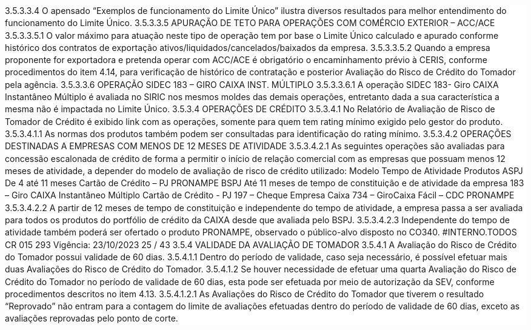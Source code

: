 3.5.3.3.4 O apensado “Exemplos de funcionamento do Limite Único” ilustra diversos resultados para melhor
entendimento do funcionamento do Limite Único.
3.5.3.3.5 APURAÇÃO DE TETO PARA OPERAÇÕES COM COMÉRCIO EXTERIOR – ACC/ACE
3.5.3.3.5.1 O valor máximo para atuação neste tipo de operação tem por base o Limite Único calculado e apurado
conforme histórico dos contratos de exportação ativos/liquidados/cancelados/baixados da empresa.
3.5.3.3.5.2 Quando a empresa proponente for exportadora e pretenda operar com ACC/ACE é obrigatório o
encaminhamento prévio à CERIS, conforme procedimentos do item 4.14, para verificação de histórico de
contratação e posterior Avaliação do Risco de Crédito do Tomador pela agência.
3.5.3.3.6 OPERAÇÃO SIDEC 183 – GIRO CAIXA INST. MÚLTIPLO
3.5.3.3.6.1 A operação SIDEC 183- Giro CAIXA Instantâneo Múltiplo é avaliada no SIRIC nos mesmos moldes das
demais operações, entretanto dada a sua característica a mesma não é impactada no Limite Único.
3.5.3.4 OPERAÇÕES DE CRÉDITO
3.5.3.4.1 No Relatório de Avaliação de Risco de Tomador de Crédito é exibido link com as operações, somente para
quem tem rating mínimo exigido pelo gestor do produto.
3.5.3.4.1.1 As normas dos produtos também podem ser consultadas para identificação do rating mínimo.
3.5.3.4.2 OPERAÇÕES DESTINADAS A EMPRESAS COM MENOS DE 12 MESES DE ATIVIDADE
3.5.3.4.2.1 As seguintes operações são avaliadas para concessão escalonada de crédito de forma a permitir o início
de relação comercial com as empresas que possuam menos 12 meses de atividade, a depender do modelo de
avaliação de risco de crédito utilizado:
Modelo Tempo de Atividade Produtos
ASPJ De 4 até 11 meses
Cartão de Crédito – PJ
PRONAMPE
BSPJ
Até 11 meses de tempo de constituição e de atividade da
empresa
183 – Giro CAIXA Instantâneo Múltiplo
Cartão de Crédito - PJ
197 – Cheque Empresa Caixa
734 – GiroCaixa Fácil – CDC
PRONAMPE
3.5.3.4.2.2 A partir de 12 meses de tempo de constituição e independente do tempo de atividade, a empresa passa
a ser avaliada para todos os produtos do portfólio de crédito da CAIXA desde que avaliada pelo BSPJ.
3.5.3.4.2.3 Independente do tempo de atividade também poderá ser ofertado o produto PRONAMPE, observado o
público-alvo disposto no CO340.
#INTERNO.TODOS CR 015 293
Vigência: 23/10/2023 25 / 43
3.5.4 VALIDADE DA AVALIAÇÃO DE TOMADOR
3.5.4.1 A Avaliação do Risco de Crédito do Tomador possui validade de 60 dias.
3.5.4.1.1 Dentro do período de validade, caso seja necessário, é possível efetuar mais duas Avaliações do Risco de
Crédito do Tomador.
3.5.4.1.2 Se houver necessidade de efetuar uma quarta Avaliação do Risco de Crédito do Tomador no período de
validade de 60 dias, esta pode ser efetuada por meio de autorização da SEV, conforme procedimentos descritos no
item 4.13.
3.5.4.1.2.1 As Avaliações do Risco de Crédito do Tomador que tiverem o resultado “Reprovado” não entram para a
contagem do limite de avaliações efetuadas dentro do período de validade de 60 dias, exceto as avaliações
reprovadas pelo ponto de corte.